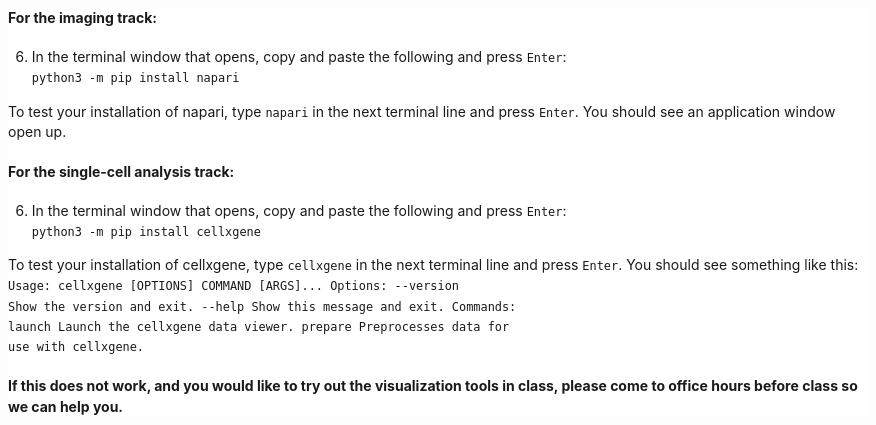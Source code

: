 #### For the imaging track:
6. In the terminal window that opens, copy and paste the following and press `Enter`:  
`python3 -m pip install napari`  

To test your installation of napari, type `napari` in the next terminal line and press `Enter`. You should see an application window open up. 

#### For the single-cell analysis track:
6. In the terminal window that opens, copy and paste the following and press `Enter`:  
`python3 -m pip install cellxgene`  

To test your installation of cellxgene, type `cellxgene` in the next terminal line and press `Enter`. You should see something like this:  
<code>Usage: cellxgene [OPTIONS] COMMAND [ARGS]...
Options:
  --version  Show the version and exit.
  --help     Show this message and exit.
Commands:
  launch   Launch the cellxgene data viewer.
  prepare  Preprocesses data for use with cellxgene.</code>

#### If this does not work, and you would like to try out the visualization tools in class, please come to office hours before class so we can help you.


```python

```
